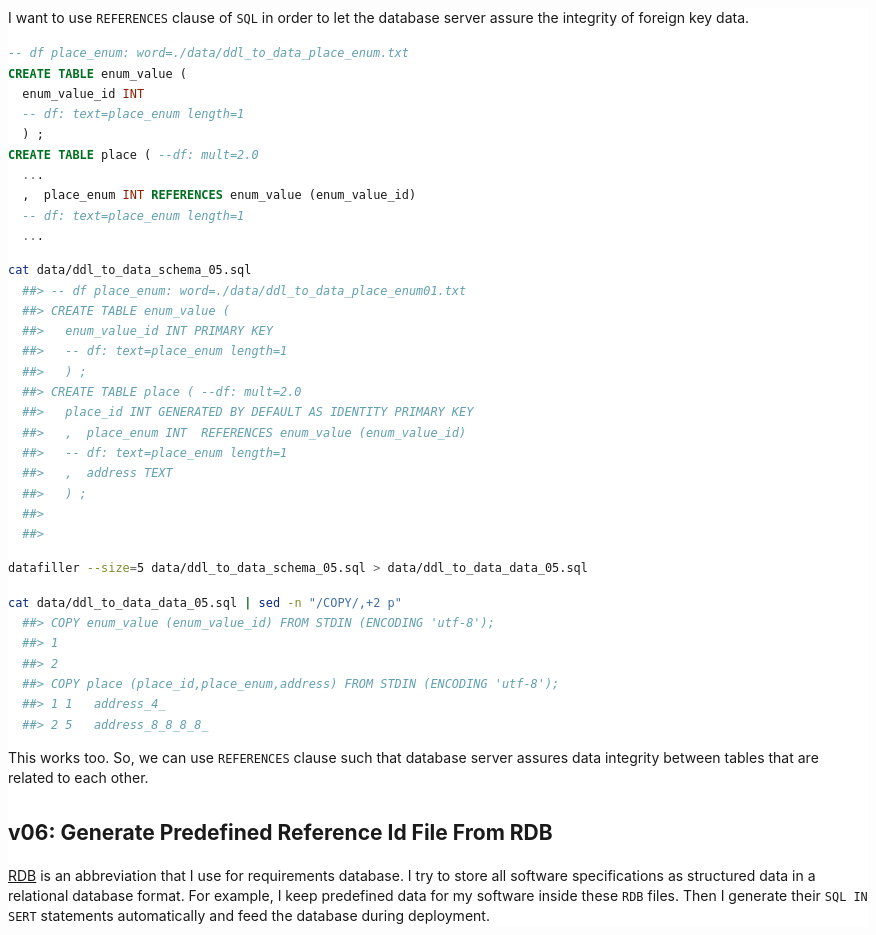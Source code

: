 I want to use `REFERENCES` clause of `SQL` in order to let the database server assure the integrity of foreign key data.

``` sql
-- df place_enum: word=./data/ddl_to_data_place_enum.txt
CREATE TABLE enum_value (
  enum_value_id INT 
  -- df: text=place_enum length=1 
  ) ;
CREATE TABLE place ( --df: mult=2.0
  ...
  ,  place_enum INT REFERENCES enum_value (enum_value_id)
  -- df: text=place_enum length=1 
  ...
```

``` bash
cat data/ddl_to_data_schema_05.sql
  ##> -- df place_enum: word=./data/ddl_to_data_place_enum01.txt
  ##> CREATE TABLE enum_value (
  ##>   enum_value_id INT PRIMARY KEY
  ##>   -- df: text=place_enum length=1 
  ##>   ) ;
  ##> CREATE TABLE place ( --df: mult=2.0
  ##>   place_id INT GENERATED BY DEFAULT AS IDENTITY PRIMARY KEY
  ##>   ,  place_enum INT  REFERENCES enum_value (enum_value_id)
  ##>   -- df: text=place_enum length=1 
  ##>   ,  address TEXT 
  ##>   ) ;
  ##> 
  ##> 
``` 

``` bash
datafiller --size=5 data/ddl_to_data_schema_05.sql > data/ddl_to_data_data_05.sql
``` 

``` bash
cat data/ddl_to_data_data_05.sql | sed -n "/COPY/,+2 p"
  ##> COPY enum_value (enum_value_id) FROM STDIN (ENCODING 'utf-8');
  ##> 1
  ##> 2
  ##> COPY place (place_id,place_enum,address) FROM STDIN (ENCODING 'utf-8');
  ##> 1	1	address_4_
  ##> 2	5	address_8_8_8_8_
``` 

This works too. So, we can use `REFERENCES` clause such that database server assures data integrity between tables that are related to each other.

## v06: Generate Predefined Reference Id File From RDB

[RDB](/tech/what_is_rdb/) is an abbreviation that I use for requirements database. I try to store all software specifications as structured data in a relational database format. For example, I keep predefined data for my software inside these `RDB` files. Then I generate their `SQL INSERT` statements automatically and feed the database during deployment.
